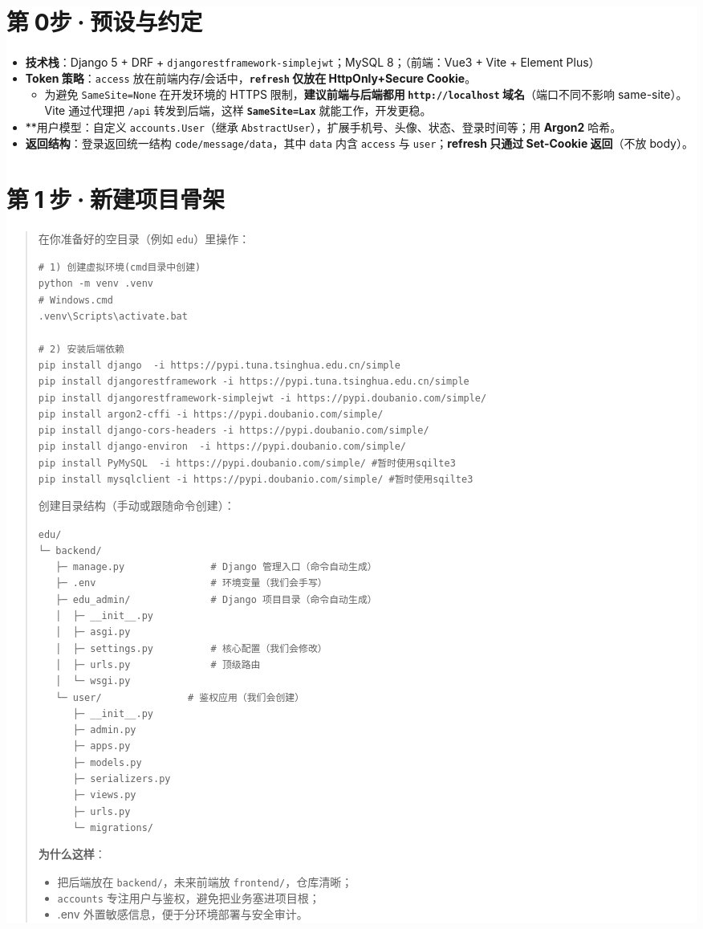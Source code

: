 # 第 0步 · 预设与约定

- **技术栈**：Django 5 + DRF + `djangorestframework-simplejwt`；MySQL 8；（前端：Vue3 + Vite + Element Plus）
- **Token 策略**：`access` 放在前端内存/会话中，**`refresh` 仅放在 HttpOnly+Secure Cookie**。
  - 为避免 `SameSite=None` 在开发环境的 HTTPS 限制，**建议前端与后端都用 `http://localhost` 域名**（端口不同不影响 same-site）。Vite 通过代理把 `/api` 转发到后端，这样 **`SameSite=Lax`** 就能工作，开发更稳。
- **用户模型：自定义 `accounts.User`（继承 `AbstractUser`），扩展手机号、头像、状态、登录时间等；用 **Argon2** 哈希。
- **返回结构**：登录返回统一结构 `code/message/data`，其中 `data` 内含 `access` 与 `user`；**refresh 只通过 Set-Cookie 返回**（不放 body）。

# 第 1 步 · 新建项目骨架

> 在你准备好的空目录（例如 `edu`）里操作：
>
> ```
> # 1) 创建虚拟环境(cmd目录中创建)
> python -m venv .venv
> # Windows.cmd
> .venv\Scripts\activate.bat
> 
> # 2) 安装后端依赖
> pip install django  -i https://pypi.tuna.tsinghua.edu.cn/simple
> pip install djangorestframework -i https://pypi.tuna.tsinghua.edu.cn/simple
> pip install djangorestframework-simplejwt -i https://pypi.doubanio.com/simple/
> pip install argon2-cffi -i https://pypi.doubanio.com/simple/
> pip install django-cors-headers -i https://pypi.doubanio.com/simple/
> pip install django-environ  -i https://pypi.doubanio.com/simple/
> pip install PyMySQL  -i https://pypi.doubanio.com/simple/ #暂时使用sqilte3
> pip install mysqlclient -i https://pypi.doubanio.com/simple/ #暂时使用sqilte3
> ```
>
> 创建目录结构（手动或跟随命令创建）：
>
> ```
> edu/
> └─ backend/
>    ├─ manage.py               # Django 管理入口（命令自动生成）
>    ├─ .env                    # 环境变量（我们会手写）
>    ├─ edu_admin/              # Django 项目目录（命令自动生成）
>    │  ├─ __init__.py
>    │  ├─ asgi.py
>    │  ├─ settings.py          # 核心配置（我们会修改）
>    │  ├─ urls.py              # 顶级路由
>    │  └─ wsgi.py
>    └─ user/               # 鉴权应用（我们会创建）
>       ├─ __init__.py
>       ├─ admin.py
>       ├─ apps.py
>       ├─ models.py
>       ├─ serializers.py
>       ├─ views.py
>       ├─ urls.py
>       └─ migrations/
> ```
>
> **为什么这样**：
>
> - 把后端放在 `backend/`，未来前端放 `frontend/`，仓库清晰；
> - `accounts` 专注用户与鉴权，避免把业务塞进项目根；
> - .env 外置敏感信息，便于分环境部署与安全审计。
